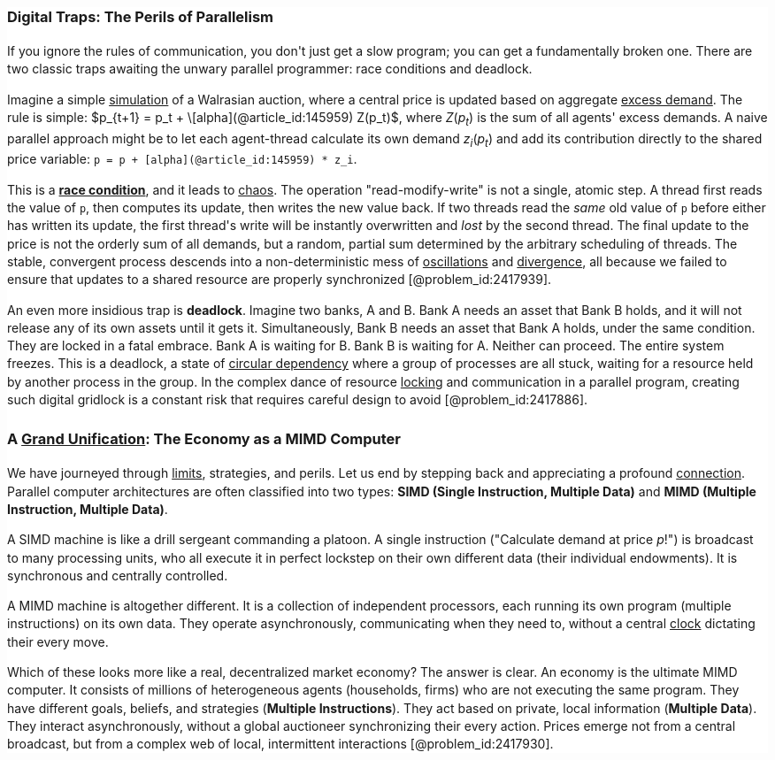 ### Digital Traps: The Perils of Parallelism

If you ignore the rules of communication, you don't just get a slow program; you can get a fundamentally broken one. There are two classic traps awaiting the unwary parallel programmer: race conditions and deadlock.

Imagine a simple [simulation](@article_id:140361) of a Walrasian auction, where a central price is updated based on aggregate [excess demand](@article_id:136337). The rule is simple: $p_{t+1} = p_t + \[alpha](@article_id:145959) Z(p_t)$, where $Z(p_t)$ is the sum of all agents' excess demands. A naive parallel approach might be to let each agent-thread calculate its own demand $z_i(p_t)$ and add its contribution directly to the shared price variable: `p = p + [alpha](@article_id:145959) * z_i`.

This is a **[race condition](@article_id:177171)**, and it leads to [chaos](@article_id:274809). The operation "read-modify-write" is not a single, atomic step. A thread first reads the value of `p`, then computes its update, then writes the new value back. If two threads read the *same* old value of `p` before either has written its update, the first thread's write will be instantly overwritten and *lost* by the second thread. The final update to the price is not the orderly sum of all demands, but a random, partial sum determined by the arbitrary scheduling of threads. The stable, convergent process descends into a non-deterministic mess of [oscillations](@article_id:169848) and [divergence](@article_id:159238), all because we failed to ensure that updates to a shared resource are properly synchronized [@problem_id:2417939].

An even more insidious trap is **deadlock**. Imagine two banks, A and B. Bank A needs an asset that Bank B holds, and it will not release any of its own assets until it gets it. Simultaneously, Bank B needs an asset that Bank A holds, under the same condition. They are locked in a fatal embrace. Bank A is waiting for B. Bank B is waiting for A. Neither can proceed. The entire system freezes. This is a deadlock, a state of [circular dependency](@article_id:273482) where a group of processes are all stuck, waiting for a resource held by another process in the group. In the complex dance of resource [locking](@article_id:167567) and communication in a parallel program, creating such digital gridlock is a constant risk that requires careful design to avoid [@problem_id:2417886].

### A [Grand Unification](@article_id:159879): The Economy as a MIMD Computer

We have journeyed through [limits](@article_id:140450), strategies, and perils. Let us end by stepping back and appreciating a profound [connection](@article_id:157984). Parallel computer architectures are often classified into two types: **SIMD (Single Instruction, Multiple Data)** and **MIMD (Multiple Instruction, Multiple Data)**.

A SIMD machine is like a drill sergeant commanding a platoon. A single instruction ("Calculate demand at price $p$!") is broadcast to many processing units, who all execute it in perfect lockstep on their own different data (their individual endowments). It is synchronous and centrally controlled.

A MIMD machine is altogether different. It is a collection of independent processors, each running its own program (multiple instructions) on its own data. They operate asynchronously, communicating when they need to, without a central [clock](@article_id:177909) dictating their every move.

Which of these looks more like a real, decentralized market economy? The answer is clear. An economy is the ultimate MIMD computer. It consists of millions of heterogeneous agents (households, firms) who are not executing the same program. They have different goals, beliefs, and strategies (**Multiple Instructions**). They act based on private, local information (**Multiple Data**). They interact asynchronously, without a global auctioneer synchronizing their every action. Prices emerge not from a central broadcast, but from a complex web of local, intermittent interactions [@problem_id:2417930].
